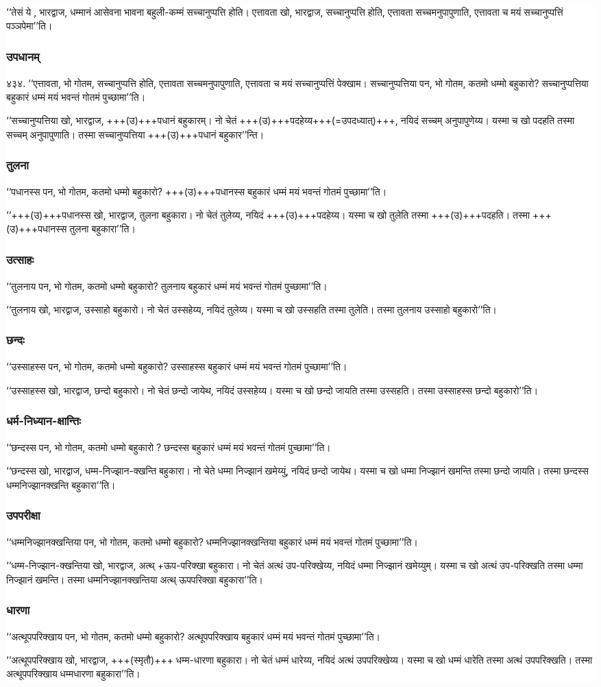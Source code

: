 ‘‘तेसं ये , भारद्वाज, धम्मानं आसेवना भावना बहुली-कम्मं सच्चानुप्पत्ति होति। एत्तावता खो, भारद्वाज, सच्चानुप्पत्ति होति, एत्तावता सच्चमनुपापुणाति, एत्तावता च मयं सच्चानुप्पत्तिं पञ्ञपेमा’’ति।  

### उपधानम्
४३४. ‘‘एत्तावता, भो गोतम, सच्चानुप्पत्ति होति, एत्तावता सच्चमनुपापुणाति, एत्तावता च मयं सच्चानुप्पत्तिं पेक्खाम। सच्चानुप्पत्तिया पन, भो गोतम, कतमो धम्मो बहुकारो? सच्चानुप्पत्तिया बहुकारं धम्मं मयं भवन्तं गोतमं पुच्छामा’’ति। 

‘‘सच्चानुप्पत्तिया खो, भारद्वाज, +++(उ)+++पधानं बहुकारम्। नो चेतं +++(उ)+++पदहेय्य+++(=उपदध्यात्)+++, नयिदं सच्चम् अनुपापुणेय्य। यस्मा च खो पदहति तस्मा सच्चम् अनुपापुणाति। तस्मा सच्चानुप्पत्तिया +++(उ)+++पधानं बहुकार’’न्ति।  

### तुलना
‘‘पधानस्स पन, भो गोतम, कतमो धम्मो बहुकारो? +++(उ)+++पधानस्स बहुकारं धम्मं मयं भवन्तं गोतमं पुच्छामा’’ति। 

‘‘+++(उ)+++पधानस्स खो, भारद्वाज, तुलना बहुकारा। नो चेतं तुलेय्य, नयिदं +++(उ)+++पदहेय्य। यस्मा च खो तुलेति तस्मा +++(उ)+++पदहति। तस्मा +++(उ)+++पधानस्स तुलना बहुकारा’’ति।  

### उत्साहः
‘‘तुलनाय पन, भो गोतम, कतमो धम्मो बहुकारो? तुलनाय बहुकारं धम्मं मयं भवन्तं गोतमं पुच्छामा’’ति। 

‘‘तुलनाय खो, भारद्वाज, उस्साहो बहुकारो। नो चेतं उस्सहेय्य, नयिदं तुलेय्य। यस्मा च खो उस्सहति तस्मा तुलेति। तस्मा तुलनाय उस्साहो बहुकारो’’ति।  

### छन्दः
‘‘उस्साहस्स पन, भो गोतम, कतमो धम्मो बहुकारो? उस्साहस्स बहुकारं धम्मं मयं भवन्तं गोतमं पुच्छामा’’ति। 

‘‘उस्साहस्स खो, भारद्वाज, छन्दो बहुकारो। नो चेतं छन्दो जायेथ, नयिदं उस्सहेय्य। यस्मा च खो छन्दो जायति तस्मा उस्सहति। तस्मा उस्साहस्स छन्दो बहुकारो’’ति।  

### धर्म-निध्यान-क्षान्तिः
‘‘छन्दस्स पन, भो गोतम, कतमो धम्मो बहुकारो ? छन्दस्स बहुकारं धम्मं मयं भवन्तं गोतमं पुच्छामा’’ति। 

‘‘छन्दस्स खो, भारद्वाज, धम्म-निज्झान-क्खन्ति बहुकारा। नो चेते धम्मा निज्झानं खमेय्युं, नयिदं छन्दो जायेथ। यस्मा च खो धम्मा निज्झानं खमन्ति तस्मा छन्दो जायति। तस्मा छन्दस्स धम्मनिज्झानक्खन्ति बहुकारा’’ति।  

### उपपरीक्षा
‘‘धम्मनिज्झानक्खन्तिया पन, भो गोतम, कतमो धम्मो बहुकारो? धम्मनिज्झानक्खन्तिया बहुकारं धम्मं मयं भवन्तं गोतमं पुच्छामा’’ति। 

‘‘धम्म-निज्झान-क्खन्तिया खो, भारद्वाज, अत्थ् +ऊप-परिक्खा बहुकारा। नो चेतं अत्थं उप-परिक्खेय्य, नयिदं धम्मा निज्झानं खमेय्युम्। यस्मा च खो अत्थं उप-परिक्खति तस्मा धम्मा निज्झानं खमन्ति। तस्मा धम्मनिज्झानक्खन्तिया अत्थ् ऊपपरिक्खा बहुकारा’’ति।  

### धारणा
‘‘अत्थूपपरिक्खाय पन, भो गोतम, कतमो धम्मो बहुकारो? अत्थूपपरिक्खाय बहुकारं धम्मं मयं भवन्तं गोतमं पुच्छामा’’ति। 

‘‘अत्थूपपरिक्खाय खो, भारद्वाज, +++(स्मृतौ)+++ धम्म-धारणा बहुकारा। नो चेतं धम्मं धारेय्य, नयिदं अत्थं उपपरिक्खेय्य। यस्मा च खो धम्मं धारेति तस्मा अत्थं उपपरिक्खति। तस्मा अत्थूपपरिक्खाय धम्मधारणा बहुकारा’’ति।  
